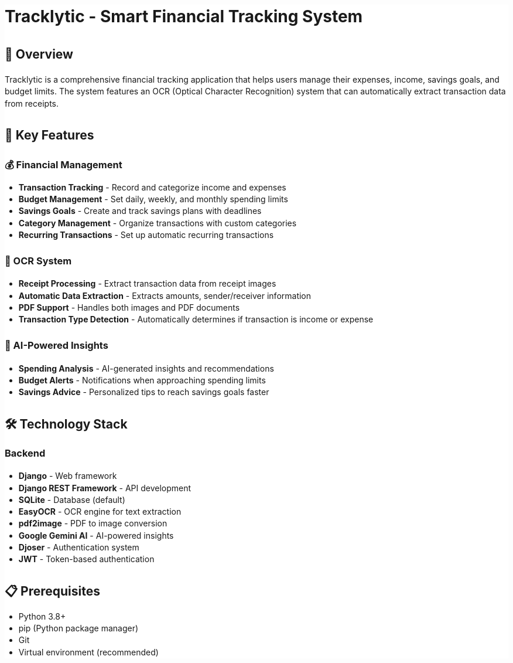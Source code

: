 # Tracklytic - Smart Financial Tracking System

## 🎯 Overview

Tracklytic is a comprehensive financial tracking application that helps users manage their expenses, income, savings goals, and budget limits. The system features an OCR (Optical Character Recognition) system that can automatically extract transaction data from receipts.

## 🚀 Key Features

### 💰 Financial Management

- **Transaction Tracking** - Record and categorize income and expenses
- **Budget Management** - Set daily, weekly, and monthly spending limits
- **Savings Goals** - Create and track savings plans with deadlines
- **Category Management** - Organize transactions with custom categories
- **Recurring Transactions** - Set up automatic recurring transactions

### 🏦 OCR System

- **Receipt Processing** - Extract transaction data from receipt images
- **Automatic Data Extraction** - Extracts amounts, sender/receiver information
- **PDF Support** - Handles both images and PDF documents
- **Transaction Type Detection** - Automatically determines if transaction is income or expense

### 🤖 AI-Powered Insights

- **Spending Analysis** - AI-generated insights and recommendations
- **Budget Alerts** - Notifications when approaching spending limits
- **Savings Advice** - Personalized tips to reach savings goals faster

## 🛠️ Technology Stack

### Backend

- **Django** - Web framework
- **Django REST Framework** - API development
- **SQLite** - Database (default)
- **EasyOCR** - OCR engine for text extraction
- **pdf2image** - PDF to image conversion
- **Google Gemini AI** - AI-powered insights
- **Djoser** - Authentication system
- **JWT** - Token-based authentication

## 📋 Prerequisites

- Python 3.8+
- pip (Python package manager)
- Git
- Virtual environment (recommended)
